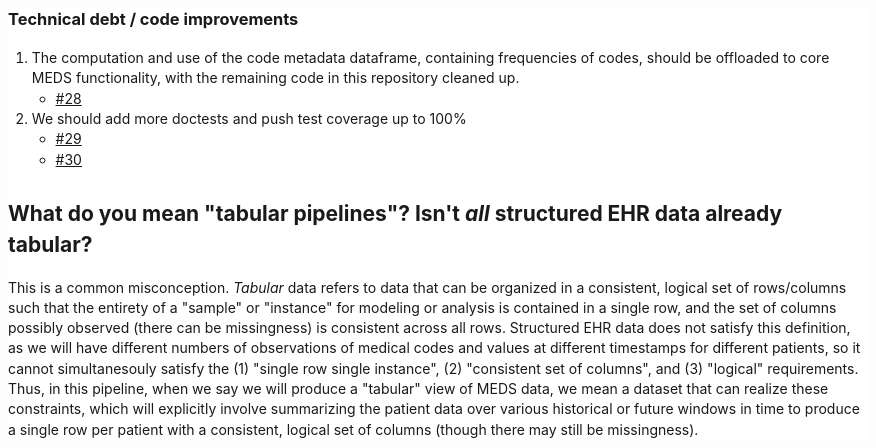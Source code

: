 ### Technical debt / code improvements

1. The computation and use of the code metadata dataframe, containing frequencies of codes, should be offloaded to core MEDS functionality, with the remaining code in this repository cleaned up.
    - [#28](https://github.com/mmcdermott/MEDS_Tabular_AutoML/issues/28)
2. We should add more doctests and push test coverage up to 100%
    - [#29](https://github.com/mmcdermott/MEDS_Tabular_AutoML/issues/29)
    - [#30](https://github.com/mmcdermott/MEDS_Tabular_AutoML/issues/30)

## What do you mean "tabular pipelines"? Isn't _all_ structured EHR data already tabular?

This is a common misconception. _Tabular_ data refers to data that can be organized in a consistent, logical
set of rows/columns such that the entirety of a "sample" or "instance" for modeling or analysis is contained
in a single row, and the set of columns possibly observed (there can be missingness) is consistent across all
rows. Structured EHR data does not satisfy this definition, as we will have different numbers of observations
of medical codes and values at different timestamps for different patients, so it cannot simultanesouly
satisfy the (1) "single row single instance", (2) "consistent set of columns", and (3) "logical" requirements.
Thus, in this pipeline, when we say we will produce a "tabular" view of MEDS data, we mean a dataset that can
realize these constraints, which will explicitly involve summarizing the patient data over various historical
or future windows in time to produce a single row per patient with a consistent, logical set of columns
(though there may still be missingness).
